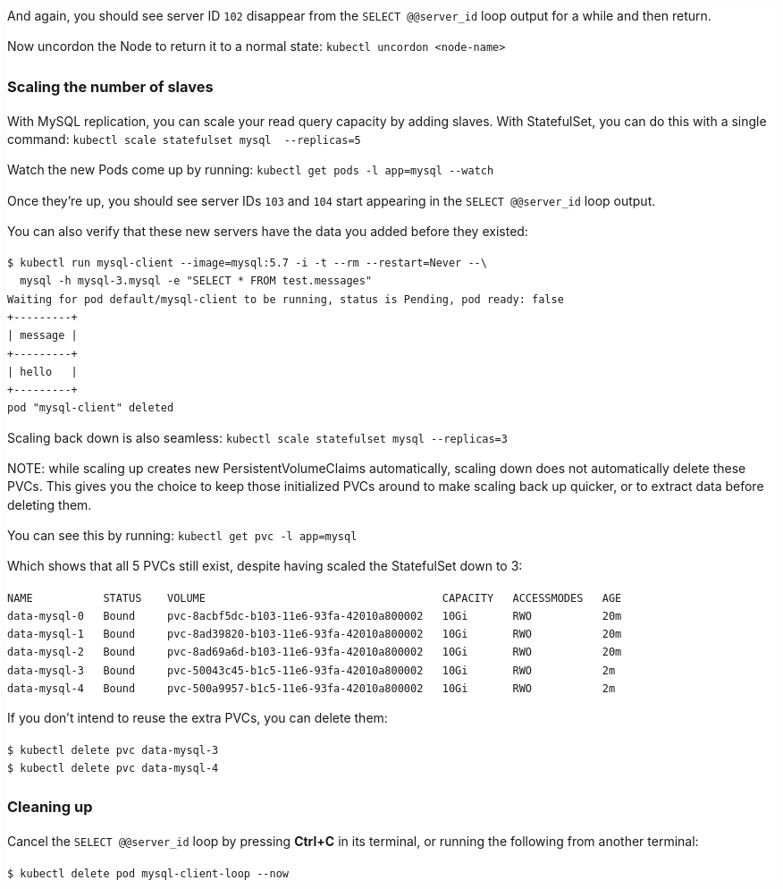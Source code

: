 And again, you should see server ID `102` disappear from the `SELECT @@server_id` loop output for a while and then return.

Now uncordon the Node to return it to a normal state: `kubectl uncordon <node-name>`

### Scaling the number of slaves

With MySQL replication, you can scale your read query capacity by adding slaves. With StatefulSet, you can do this with a single command: `kubectl scale statefulset mysql  --replicas=5`

Watch the new Pods come up by running: `kubectl get pods -l app=mysql --watch`

Once they’re up, you should see server IDs `103` and `104` start appearing in the `SELECT @@server_id` loop output.

You can also verify that these new servers have the data you added before they existed:
```
$ kubectl run mysql-client --image=mysql:5.7 -i -t --rm --restart=Never --\
  mysql -h mysql-3.mysql -e "SELECT * FROM test.messages"
Waiting for pod default/mysql-client to be running, status is Pending, pod ready: false
+---------+
| message |
+---------+
| hello   |
+---------+
pod "mysql-client" deleted
```

Scaling back down is also seamless: `kubectl scale statefulset mysql --replicas=3`

NOTE: while scaling up creates new PersistentVolumeClaims automatically, scaling down does not automatically delete these PVCs. This gives you the choice to keep those initialized PVCs around to make scaling back up quicker, or to extract data before deleting them.

You can see this by running: `kubectl get pvc -l app=mysql`

Which shows that all 5 PVCs still exist, despite having scaled the StatefulSet down to 3:
```
NAME           STATUS    VOLUME                                     CAPACITY   ACCESSMODES   AGE
data-mysql-0   Bound     pvc-8acbf5dc-b103-11e6-93fa-42010a800002   10Gi       RWO           20m
data-mysql-1   Bound     pvc-8ad39820-b103-11e6-93fa-42010a800002   10Gi       RWO           20m
data-mysql-2   Bound     pvc-8ad69a6d-b103-11e6-93fa-42010a800002   10Gi       RWO           20m
data-mysql-3   Bound     pvc-50043c45-b1c5-11e6-93fa-42010a800002   10Gi       RWO           2m
data-mysql-4   Bound     pvc-500a9957-b1c5-11e6-93fa-42010a800002   10Gi       RWO           2m
```

If you don’t intend to reuse the extra PVCs, you can delete them:
```
$ kubectl delete pvc data-mysql-3
$ kubectl delete pvc data-mysql-4
```

### Cleaning up

Cancel the `SELECT @@server_id` loop by pressing **Ctrl+C** in its terminal, or running the following from another terminal:
```
$ kubectl delete pod mysql-client-loop --now
```
